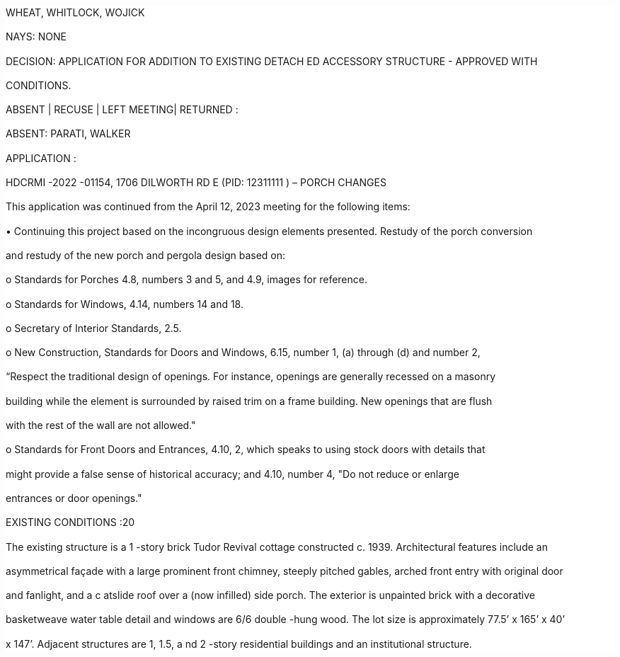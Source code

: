 WHEAT, WHITLOCK, WOJICK 

NAYS: NONE 

DECISION: APPLICATION FOR ADDITION TO EXISTING DETACH ED ACCESSORY STRUCTURE - APPROVED WITH 

CONDITIONS. 

ABSENT | RECUSE | LEFT MEETING| RETURNED :

ABSENT: PARATI, WALKER 

APPLICATION :

HDCRMI -2022 -01154, 1706 DILWORTH RD E (PID: 12311111 ) – PORCH CHANGES 

This application was continued from the April 12, 2023 meeting for the following items: 

• Continuing this project based on the incongruous design elements presented. Restudy of the porch conversion 

and restudy of the new porch and pergola design based on: 

o Standards for Porches 4.8, numbers 3 and 5, and 4.9, images for reference. 

o Standards for Windows, 4.14, numbers 14 and 18. 

o Secretary of Interior Standards, 2.5. 

o New Construction, Standards for Doors and Windows, 6.15, number 1, (a) through (d) and number 2, 

“Respect the traditional design of openings. For instance, openings are generally recessed on a masonry 

building while the element is surrounded by raised trim on a frame building. New openings that are flush 

with the rest of the wall are not allowed." 

o Standards for Front Doors and Entrances, 4.10, 2, which speaks to using stock doors with details that 

might provide a false sense of historical accuracy; and 4.10, number 4, "Do not reduce or enlarge 

entrances or door openings." 

EXISTING CONDITIONS :20 

The existing structure is a 1 -story brick Tudor Revival cottage constructed c. 1939. Architectural features include an 

asymmetrical façade with a large prominent front chimney, steeply pitched gables, arched front entry with original door 

and fanlight, and a c atslide roof over a (now infilled) side porch. The exterior is unpainted brick with a decorative 

basketweave water table detail and windows are 6/6 double -hung wood. The lot size is approximately 77.5’ x 165’ x 40’ 

x 147’. Adjacent structures are 1, 1.5, a nd 2 -story residential buildings and an institutional structure. 

